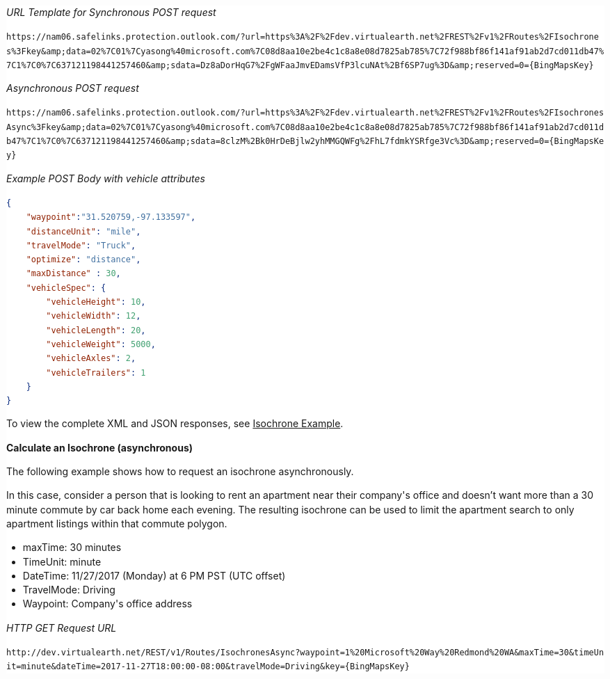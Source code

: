 *URL Template for Synchronous POST  request*
```url
https://nam06.safelinks.protection.outlook.com/?url=https%3A%2F%2Fdev.virtualearth.net%2FREST%2Fv1%2FRoutes%2FIsochrones%3Fkey&amp;data=02%7C01%7Cyasong%40microsoft.com%7C08d8aa10e2be4c1c8a8e08d7825ab785%7C72f988bf86f141af91ab2d7cd011db47%7C1%7C0%7C637121198441257460&amp;sdata=Dz8aDorHqG7%2FgWFaaJmvEDamsVfP3lcuNAt%2Bf6SP7ug%3D&amp;reserved=0={BingMapsKey}
```

*Asynchronous POST request*

```url
https://nam06.safelinks.protection.outlook.com/?url=https%3A%2F%2Fdev.virtualearth.net%2FREST%2Fv1%2FRoutes%2FIsochronesAsync%3Fkey&amp;data=02%7C01%7Cyasong%40microsoft.com%7C08d8aa10e2be4c1c8a8e08d7825ab785%7C72f988bf86f141af91ab2d7cd011db47%7C1%7C0%7C637121198441257460&amp;sdata=8clzM%2Bk0HrDeBjlw2yhMMGQWFg%2FhL7fdmkYSRfge3Vc%3D&amp;reserved=0={BingMapsKey}
```

*Example POST Body with vehicle attributes*

```json
{
    "waypoint":"31.520759,-97.133597",
    "distanceUnit": "mile",
    "travelMode": "Truck",
    "optimize": "distance",
    "maxDistance" : 30,
    "vehicleSpec": {
        "vehicleHeight": 10,
        "vehicleWidth": 12,
        "vehicleLength": 20,
        "vehicleWeight": 5000,
        "vehicleAxles": 2,
        "vehicleTrailers": 1
    }
}
```

To view the complete XML and JSON responses, see [Isochrone Example](../examples/isochrone-example.md).

**Calculate an Isochrone (asynchronous)**

The following example shows how to request an isochrone asynchronously.

In this case, consider a person that is looking to rent an apartment near their company's office and doesn’t want more than a 30 minute commute by car back home each evening. The resulting isochrone can be used to limit the apartment search to only apartment listings within that commute polygon.

* maxTime: 30 minutes
* TimeUnit: minute
* DateTime: 11/27/2017 (Monday) at 6 PM PST (UTC offset)
* TravelMode: Driving
* Waypoint:  Company's office address

*HTTP GET Request URL*

```url
http://dev.virtualearth.net/REST/v1/Routes/IsochronesAsync?waypoint=1%20Microsoft%20Way%20Redmond%20WA&maxTime=30&timeUnit=minute&dateTime=2017-11-27T18:00:00-08:00&travelMode=Driving&key={BingMapsKey}
```
